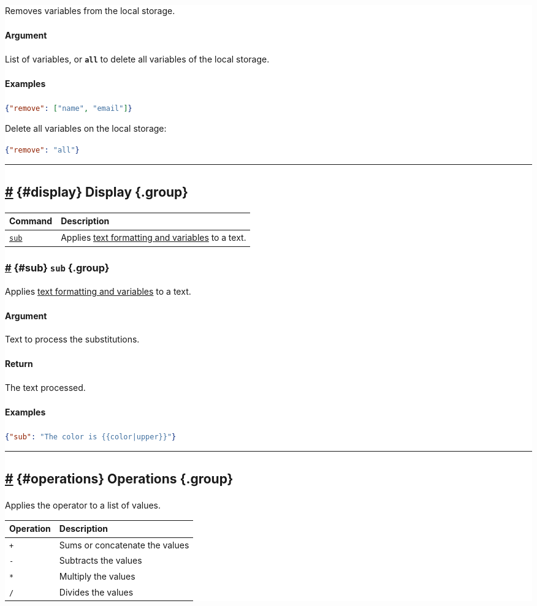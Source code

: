 Removes variables from the local storage.

#### Argument

List of variables, or __`all`__ to delete all variables of the local storage.

#### Examples

```JSON
{"remove": ["name", "email"]}
```

Delete all variables on the local storage:

```JSON
{"remove": "all"}
```

----------------------------------------------------------------------


## [#](#display) {#display} Display {.group}

Command             | Description
:---                | :---
[`sub`](#sub)         | Applies [text formatting and variables](/docs/ref/text.html) to a text.

### [#](#sub) {#sub} `sub` {.group} 

Applies [text formatting and variables](/docs/ref/text.html) to a text.

#### Argument

Text to process the substitutions.

#### Return

The text processed.

#### Examples

```JSON
{"sub": "The color is {{color|upper}}"}
```

----------------------------------------------------------------------
   
## [#](#operations) {#operations} Operations {.group}

Applies the operator to a list of values.

Operation   | Description
:---        | :---
`+`         | Sums or concatenate the values
`-`         | Subtracts the values
`*`         | Multiply the values
`/`         | Divides the values
